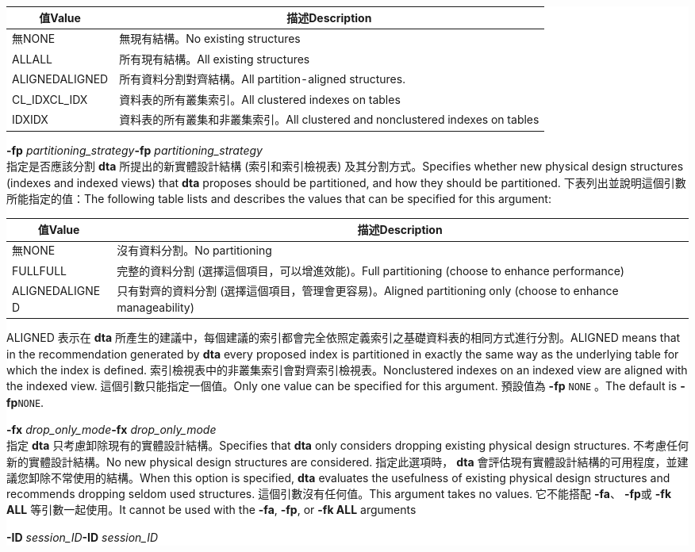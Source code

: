 |<span data-ttu-id="41260-208">值</span><span class="sxs-lookup"><span data-stu-id="41260-208">Value</span></span>|<span data-ttu-id="41260-209">描述</span><span class="sxs-lookup"><span data-stu-id="41260-209">Description</span></span>|  
|-----------|-----------------|  
|<span data-ttu-id="41260-210">無</span><span class="sxs-lookup"><span data-stu-id="41260-210">NONE</span></span>|<span data-ttu-id="41260-211">無現有結構。</span><span class="sxs-lookup"><span data-stu-id="41260-211">No existing structures</span></span>|  
|<span data-ttu-id="41260-212">ALL</span><span class="sxs-lookup"><span data-stu-id="41260-212">ALL</span></span>|<span data-ttu-id="41260-213">所有現有結構。</span><span class="sxs-lookup"><span data-stu-id="41260-213">All existing structures</span></span>|  
|<span data-ttu-id="41260-214">ALIGNED</span><span class="sxs-lookup"><span data-stu-id="41260-214">ALIGNED</span></span>|<span data-ttu-id="41260-215">所有資料分割對齊結構。</span><span class="sxs-lookup"><span data-stu-id="41260-215">All partition-aligned structures.</span></span>|  
|<span data-ttu-id="41260-216">CL_IDX</span><span class="sxs-lookup"><span data-stu-id="41260-216">CL_IDX</span></span>|<span data-ttu-id="41260-217">資料表的所有叢集索引。</span><span class="sxs-lookup"><span data-stu-id="41260-217">All clustered indexes on tables</span></span>|  
|<span data-ttu-id="41260-218">IDX</span><span class="sxs-lookup"><span data-stu-id="41260-218">IDX</span></span>|<span data-ttu-id="41260-219">資料表的所有叢集和非叢集索引。</span><span class="sxs-lookup"><span data-stu-id="41260-219">All clustered and nonclustered indexes on tables</span></span>|  
  
 <span data-ttu-id="41260-220">**-fp** _partitioning_strategy_</span><span class="sxs-lookup"><span data-stu-id="41260-220">**-fp** _partitioning_strategy_</span></span>  
 <span data-ttu-id="41260-221">指定是否應該分割 **dta** 所提出的新實體設計結構 (索引和索引檢視表) 及其分割方式。</span><span class="sxs-lookup"><span data-stu-id="41260-221">Specifies whether new physical design structures (indexes and indexed views) that **dta** proposes should be partitioned, and how they should be partitioned.</span></span> <span data-ttu-id="41260-222">下表列出並說明這個引數所能指定的值：</span><span class="sxs-lookup"><span data-stu-id="41260-222">The following table lists and describes the values that can be specified for this argument:</span></span>  
  
|<span data-ttu-id="41260-223">值</span><span class="sxs-lookup"><span data-stu-id="41260-223">Value</span></span>|<span data-ttu-id="41260-224">描述</span><span class="sxs-lookup"><span data-stu-id="41260-224">Description</span></span>|  
|-----------|-----------------|  
|<span data-ttu-id="41260-225">無</span><span class="sxs-lookup"><span data-stu-id="41260-225">NONE</span></span>|<span data-ttu-id="41260-226">沒有資料分割。</span><span class="sxs-lookup"><span data-stu-id="41260-226">No partitioning</span></span>|  
|<span data-ttu-id="41260-227">FULL</span><span class="sxs-lookup"><span data-stu-id="41260-227">FULL</span></span>|<span data-ttu-id="41260-228">完整的資料分割 (選擇這個項目，可以增進效能)。</span><span class="sxs-lookup"><span data-stu-id="41260-228">Full partitioning (choose to enhance performance)</span></span>|  
|<span data-ttu-id="41260-229">ALIGNED</span><span class="sxs-lookup"><span data-stu-id="41260-229">ALIGNED</span></span>|<span data-ttu-id="41260-230">只有對齊的資料分割 (選擇這個項目，管理會更容易)。</span><span class="sxs-lookup"><span data-stu-id="41260-230">Aligned partitioning only (choose to enhance manageability)</span></span>|  
  
 <span data-ttu-id="41260-231">ALIGNED 表示在 **dta** 所產生的建議中，每個建議的索引都會完全依照定義索引之基礎資料表的相同方式進行分割。</span><span class="sxs-lookup"><span data-stu-id="41260-231">ALIGNED means that in the recommendation generated by **dta** every proposed index is partitioned in exactly the same way as the underlying table for which the index is defined.</span></span> <span data-ttu-id="41260-232">索引檢視表中的非叢集索引會對齊索引檢視表。</span><span class="sxs-lookup"><span data-stu-id="41260-232">Nonclustered indexes on an indexed view are aligned with the indexed view.</span></span> <span data-ttu-id="41260-233">這個引數只能指定一個值。</span><span class="sxs-lookup"><span data-stu-id="41260-233">Only one value can be specified for this argument.</span></span> <span data-ttu-id="41260-234">預設值為 **-fp** `NONE` 。</span><span class="sxs-lookup"><span data-stu-id="41260-234">The default is **-fp**`NONE`.</span></span>  
  
 <span data-ttu-id="41260-235">**-fx** _drop_only_mode_</span><span class="sxs-lookup"><span data-stu-id="41260-235">**-fx** _drop_only_mode_</span></span>  
 <span data-ttu-id="41260-236">指定 **dta** 只考慮卸除現有的實體設計結構。</span><span class="sxs-lookup"><span data-stu-id="41260-236">Specifies that **dta** only considers dropping existing physical design structures.</span></span> <span data-ttu-id="41260-237">不考慮任何新的實體設計結構。</span><span class="sxs-lookup"><span data-stu-id="41260-237">No new physical design structures are considered.</span></span> <span data-ttu-id="41260-238">指定此選項時， **dta** 會評估現有實體設計結構的可用程度，並建議您卸除不常使用的結構。</span><span class="sxs-lookup"><span data-stu-id="41260-238">When this option is specified, **dta** evaluates the usefulness of existing physical design structures and recommends dropping seldom used structures.</span></span> <span data-ttu-id="41260-239">這個引數沒有任何值。</span><span class="sxs-lookup"><span data-stu-id="41260-239">This argument takes no values.</span></span> <span data-ttu-id="41260-240">它不能搭配 **-fa**、 **-fp**或 **-fk ALL** 等引數一起使用。</span><span class="sxs-lookup"><span data-stu-id="41260-240">It cannot be used with the **-fa**, **-fp**, or **-fk ALL** arguments</span></span>  
  
 <span data-ttu-id="41260-241">**-ID** _session_ID_</span><span class="sxs-lookup"><span data-stu-id="41260-241">**-ID** _session_ID_</span></span>  